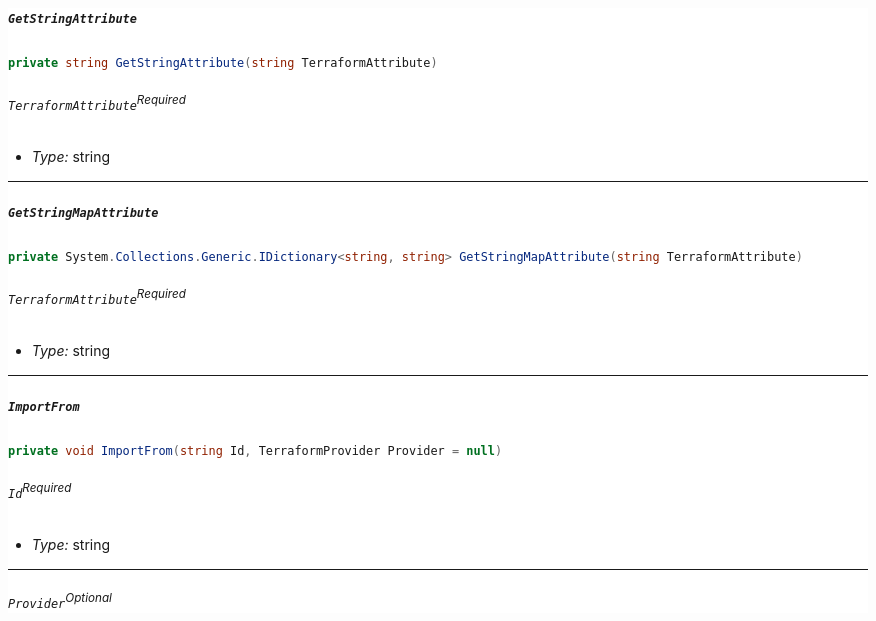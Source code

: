 
##### `GetStringAttribute` <a name="GetStringAttribute" id="@cdktf/provider-azurerm.privateDnsResolverDnsForwardingRuleset.PrivateDnsResolverDnsForwardingRuleset.getStringAttribute"></a>

```csharp
private string GetStringAttribute(string TerraformAttribute)
```

###### `TerraformAttribute`<sup>Required</sup> <a name="TerraformAttribute" id="@cdktf/provider-azurerm.privateDnsResolverDnsForwardingRuleset.PrivateDnsResolverDnsForwardingRuleset.getStringAttribute.parameter.terraformAttribute"></a>

- *Type:* string

---

##### `GetStringMapAttribute` <a name="GetStringMapAttribute" id="@cdktf/provider-azurerm.privateDnsResolverDnsForwardingRuleset.PrivateDnsResolverDnsForwardingRuleset.getStringMapAttribute"></a>

```csharp
private System.Collections.Generic.IDictionary<string, string> GetStringMapAttribute(string TerraformAttribute)
```

###### `TerraformAttribute`<sup>Required</sup> <a name="TerraformAttribute" id="@cdktf/provider-azurerm.privateDnsResolverDnsForwardingRuleset.PrivateDnsResolverDnsForwardingRuleset.getStringMapAttribute.parameter.terraformAttribute"></a>

- *Type:* string

---

##### `ImportFrom` <a name="ImportFrom" id="@cdktf/provider-azurerm.privateDnsResolverDnsForwardingRuleset.PrivateDnsResolverDnsForwardingRuleset.importFrom"></a>

```csharp
private void ImportFrom(string Id, TerraformProvider Provider = null)
```

###### `Id`<sup>Required</sup> <a name="Id" id="@cdktf/provider-azurerm.privateDnsResolverDnsForwardingRuleset.PrivateDnsResolverDnsForwardingRuleset.importFrom.parameter.id"></a>

- *Type:* string

---

###### `Provider`<sup>Optional</sup> <a name="Provider" id="@cdktf/provider-azurerm.privateDnsResolverDnsForwardingRuleset.PrivateDnsResolverDnsForwardingRuleset.importFrom.parameter.provider"></a>

